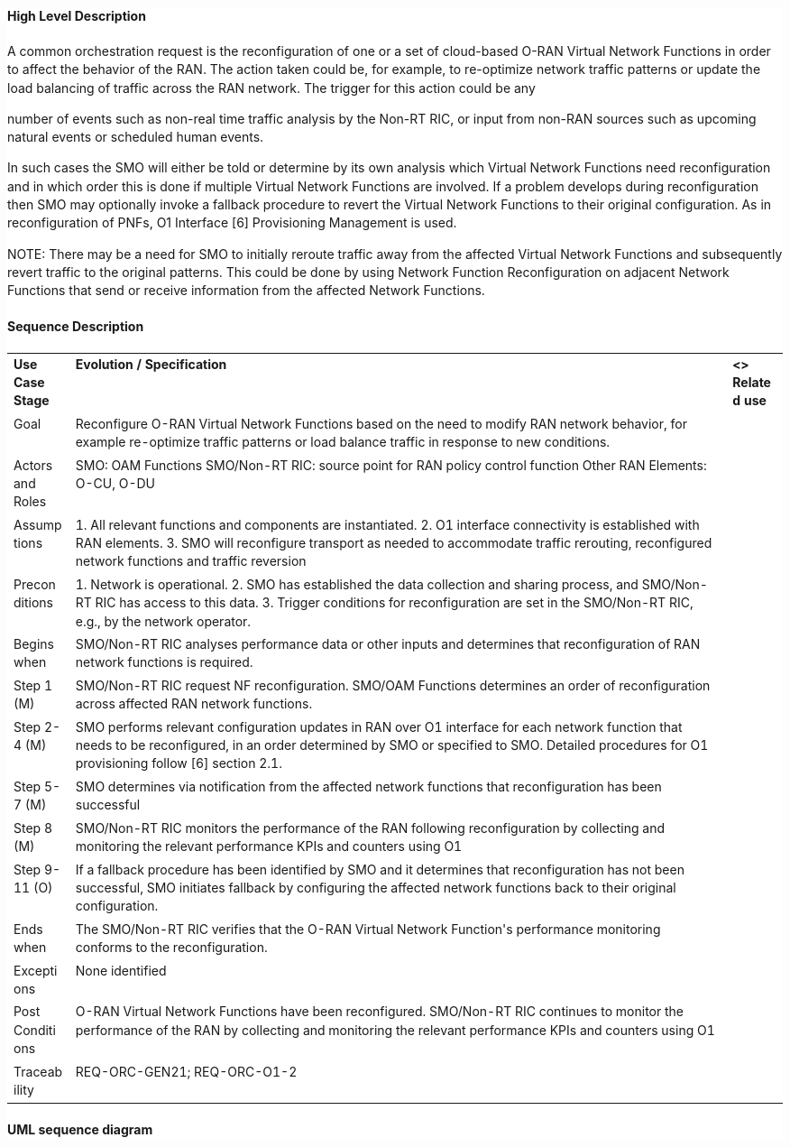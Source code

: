 #### High Level Description

A common orchestration request is the reconfiguration of one or a set of cloud-based O-RAN Virtual Network Functions in order to affect the behavior of the RAN. The action taken could be, for example, to re-optimize network traffic patterns or update the load balancing of traffic across the RAN network. The trigger for this action could be any

number of events such as non-real time traffic analysis by the Non-RT RIC, or input from non-RAN sources such as upcoming natural events or scheduled human events.

In such cases the SMO will either be told or determine by its own analysis which Virtual Network Functions need reconfiguration and in which order this is done if multiple Virtual Network Functions are involved. If a problem develops during reconfiguration then SMO may optionally invoke a fallback procedure to revert the Virtual Network Functions to their original configuration. As in reconfiguration of PNFs, O1 Interface [6] Provisioning Management is used.

NOTE: There may be a need for SMO to initially reroute traffic away from the affected Virtual Network Functions and subsequently revert traffic to the original patterns. This could be done by using Network Function Reconfiguration on adjacent Network Functions that send or receive information from the affected Network Functions.

#### Sequence Description

|  |  |  |
| --- | --- | --- |
| **Use Case Stage** | **Evolution / Specification** | **<<Uses>> Related use** |
| Goal | Reconfigure O-RAN Virtual Network Functions based on the need to modify RAN network behavior, for example re-optimize traffic patterns or load balance traffic in response to new conditions. |  |
| Actors and Roles | SMO: OAM Functions  SMO/Non-RT RIC: source point for RAN policy control function Other RAN Elements: O-CU, O-DU |  |
| Assumptions | 1. All relevant functions and components are instantiated. 2. O1 interface connectivity is established with RAN elements. 3. SMO will reconfigure transport as needed to accommodate traffic rerouting, reconfigured network functions and traffic reversion |  |
| Preconditions | 1. Network is operational. 2. SMO has established the data collection and sharing process, and SMO/Non-RT RIC has access to this data. 3. Trigger conditions for reconfiguration are set in the SMO/Non-RT RIC, e.g., by the network operator. |  |
| Begins when | SMO/Non-RT RIC analyses performance data or other inputs and determines that reconfiguration of RAN network functions is required. |  |
| Step 1 (M) | SMO/Non-RT RIC request NF reconfiguration. SMO/OAM Functions determines an order of reconfiguration across affected RAN network functions. |  |
| Step 2-4 (M) | SMO performs relevant configuration updates in RAN over O1 interface for each network function that needs to be reconfigured, in an order determined by SMO or specified to SMO. Detailed procedures for O1 provisioning follow [6] section  2.1. |  |
| Step 5-7 (M) | SMO determines via notification from the affected network functions that reconfiguration has been successful |  |
| Step 8 (M) | SMO/Non-RT RIC monitors the performance of the RAN following reconfiguration by collecting and monitoring the relevant performance KPIs and counters using O1 |  |
| Step 9-11 (O) | If a fallback procedure has been identified by SMO and it determines that reconfiguration has not been successful, SMO initiates fallback by configuring the affected network functions back to their original configuration. |  |
| Ends when | The SMO/Non-RT RIC verifies that the O-RAN Virtual Network Function's performance monitoring conforms to the reconfiguration. |  |
| Exceptions | None identified |  |
| Post Conditions | O-RAN Virtual Network Functions have been reconfigured.  SMO/Non-RT RIC continues to monitor the performance of the RAN by collecting and monitoring the relevant performance KPIs and counters using O1 |  |
| Traceability | REQ-ORC-GEN21; REQ-ORC-O1-2 |  |

#### UML sequence diagram
